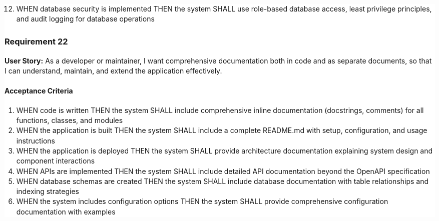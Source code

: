 12. WHEN database security is implemented THEN the system SHALL use role-based database access, least privilege principles, and audit logging for database operations

### Requirement 22

**User Story:** As a developer or maintainer, I want comprehensive documentation both in code and as separate documents, so that I can understand, maintain, and extend the application effectively.

#### Acceptance Criteria

1. WHEN code is written THEN the system SHALL include comprehensive inline documentation (docstrings, comments) for all functions, classes, and modules
2. WHEN the application is built THEN the system SHALL include a complete README.md with setup, configuration, and usage instructions
3. WHEN the application is deployed THEN the system SHALL provide architecture documentation explaining system design and component interactions
4. WHEN APIs are implemented THEN the system SHALL include detailed API documentation beyond the OpenAPI specification
5. WHEN database schemas are created THEN the system SHALL include database documentation with table relationships and indexing strategies
6. WHEN the system includes configuration options THEN the system SHALL provide comprehensive configuration documentation with examples